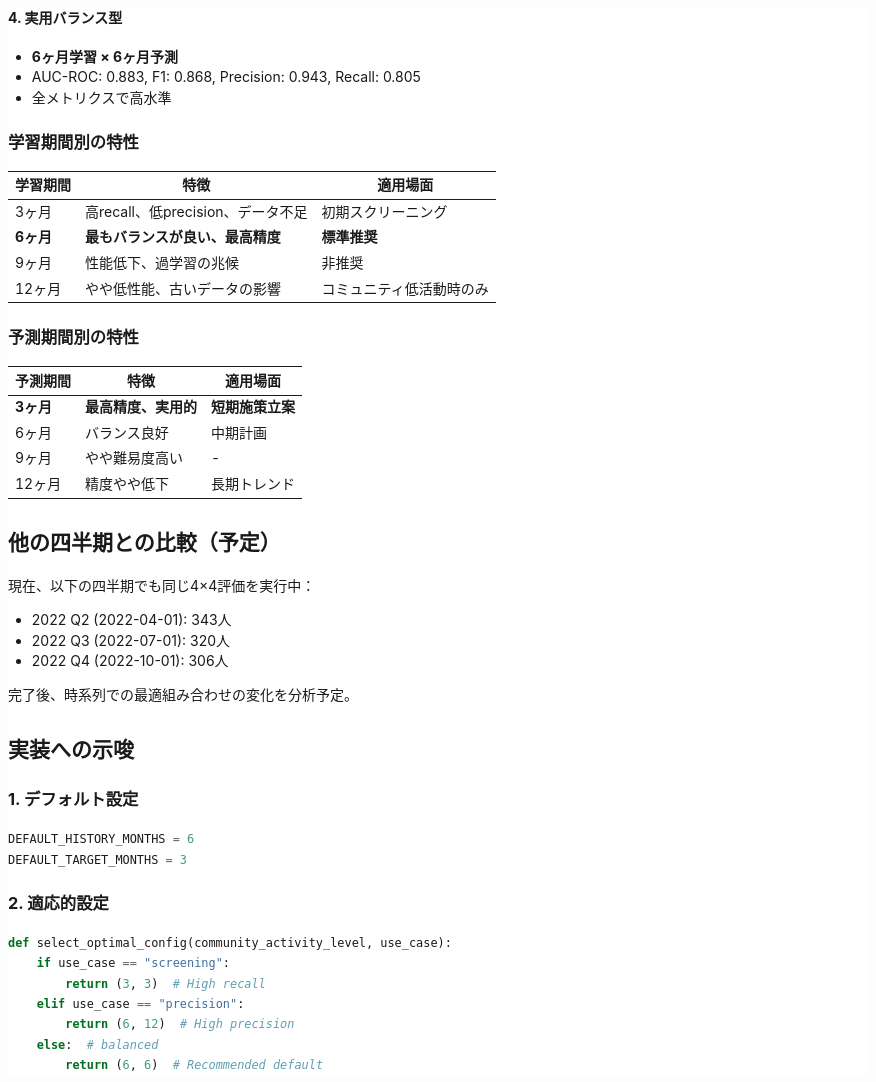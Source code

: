#### 4. 実用バランス型
- **6ヶ月学習 × 6ヶ月予測**
- AUC-ROC: 0.883, F1: 0.868, Precision: 0.943, Recall: 0.805
- 全メトリクスで高水準

### 学習期間別の特性

| 学習期間 | 特徴 | 適用場面 |
|---------|-----|---------|
| 3ヶ月 | 高recall、低precision、データ不足 | 初期スクリーニング |
| **6ヶ月** | **最もバランスが良い、最高精度** | **標準推奨** |
| 9ヶ月 | 性能低下、過学習の兆候 | 非推奨 |
| 12ヶ月 | やや低性能、古いデータの影響 | コミュニティ低活動時のみ |

### 予測期間別の特性

| 予測期間 | 特徴 | 適用場面 |
|---------|-----|---------|
| **3ヶ月** | **最高精度、実用的** | **短期施策立案** |
| 6ヶ月 | バランス良好 | 中期計画 |
| 9ヶ月 | やや難易度高い | - |
| 12ヶ月 | 精度やや低下 | 長期トレンド |

## 他の四半期との比較（予定）

現在、以下の四半期でも同じ4×4評価を実行中：
- 2022 Q2 (2022-04-01): 343人
- 2022 Q3 (2022-07-01): 320人
- 2022 Q4 (2022-10-01): 306人

完了後、時系列での最適組み合わせの変化を分析予定。

## 実装への示唆

### 1. デフォルト設定
```python
DEFAULT_HISTORY_MONTHS = 6
DEFAULT_TARGET_MONTHS = 3
```

### 2. 適応的設定
```python
def select_optimal_config(community_activity_level, use_case):
    if use_case == "screening":
        return (3, 3)  # High recall
    elif use_case == "precision":
        return (6, 12)  # High precision
    else:  # balanced
        return (6, 6)  # Recommended default
```

